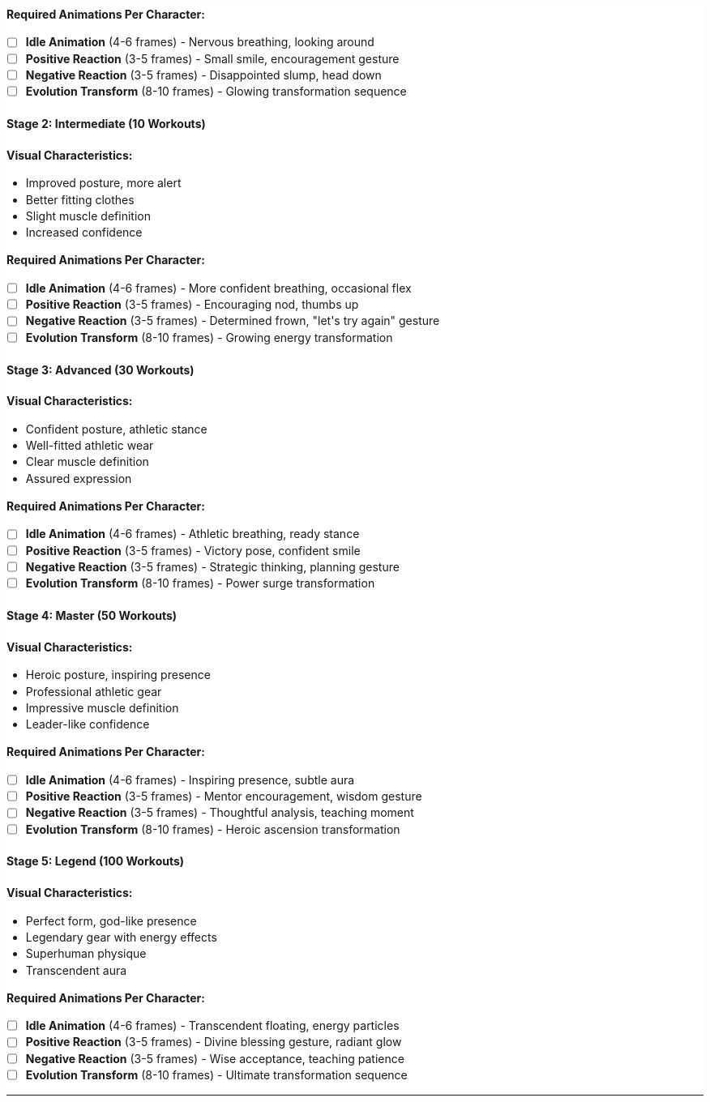 **Required Animations Per Character:**
- [ ] **Idle Animation** (4-6 frames) - Nervous breathing, looking around
- [ ] **Positive Reaction** (3-5 frames) - Small smile, encouragement gesture
- [ ] **Negative Reaction** (3-5 frames) - Disappointed slump, head down
- [ ] **Evolution Transform** (8-10 frames) - Glowing transformation sequence

#### Stage 2: Intermediate (10 Workouts)
**Visual Characteristics:**
- Improved posture, more alert
- Better fitting clothes
- Slight muscle definition
- Increased confidence

**Required Animations Per Character:**
- [ ] **Idle Animation** (4-6 frames) - More confident breathing, occasional flex
- [ ] **Positive Reaction** (3-5 frames) - Encouraging nod, thumbs up
- [ ] **Negative Reaction** (3-5 frames) - Determined frown, "let's try again" gesture
- [ ] **Evolution Transform** (8-10 frames) - Growing energy transformation

#### Stage 3: Advanced (30 Workouts)
**Visual Characteristics:**
- Confident posture, athletic stance
- Well-fitted athletic wear
- Clear muscle definition
- Assured expression

**Required Animations Per Character:**
- [ ] **Idle Animation** (4-6 frames) - Athletic breathing, ready stance
- [ ] **Positive Reaction** (3-5 frames) - Victory pose, confident smile
- [ ] **Negative Reaction** (3-5 frames) - Strategic thinking, planning gesture
- [ ] **Evolution Transform** (8-10 frames) - Power surge transformation

#### Stage 4: Master (50 Workouts)
**Visual Characteristics:**
- Heroic posture, inspiring presence
- Professional athletic gear
- Impressive muscle definition
- Leader-like confidence

**Required Animations Per Character:**
- [ ] **Idle Animation** (4-6 frames) - Inspiring presence, subtle aura
- [ ] **Positive Reaction** (3-5 frames) - Mentor encouragement, wisdom gesture
- [ ] **Negative Reaction** (3-5 frames) - Thoughtful analysis, teaching moment
- [ ] **Evolution Transform** (8-10 frames) - Heroic ascension transformation

#### Stage 5: Legend (100 Workouts)
**Visual Characteristics:**
- Perfect form, god-like presence
- Legendary gear with energy effects
- Superhuman physique
- Transcendent aura

**Required Animations Per Character:**
- [ ] **Idle Animation** (4-6 frames) - Transcendent floating, energy particles
- [ ] **Positive Reaction** (3-5 frames) - Divine blessing gesture, radiant glow
- [ ] **Negative Reaction** (3-5 frames) - Wise acceptance, teaching patience
- [ ] **Evolution Transform** (8-10 frames) - Ultimate transformation sequence

---